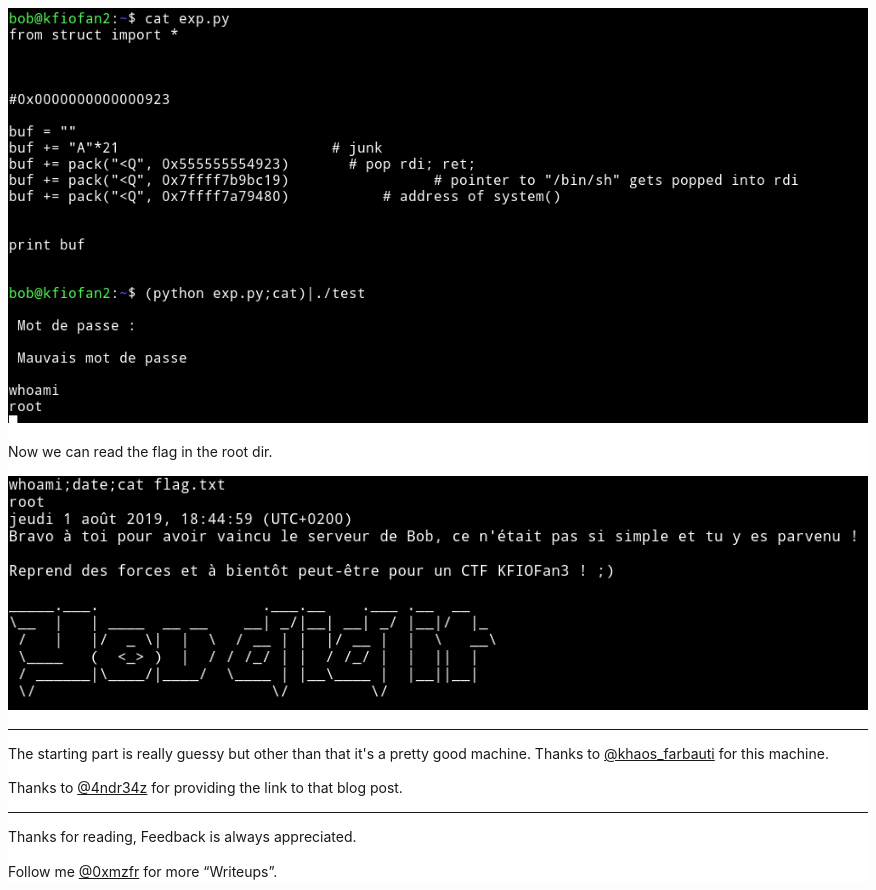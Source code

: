 ![](images/kfio/root-shell.png)

Now we can read the flag in the root dir.

![](images/kfio/root.png)

***

The starting part is really guessy but other than that it's a pretty good machine. Thanks to [@khaos_farbauti](https://twitter.com/khaos_farbauti) for this machine.

Thanks to [@4ndr34z](https://twitter.com/4ndr34z) for providing the link to that blog post.

***

Thanks for reading, Feedback is always appreciated.

Follow me [@0xmzfr](https://twitter.com/0xmzfr) for more “Writeups”.
